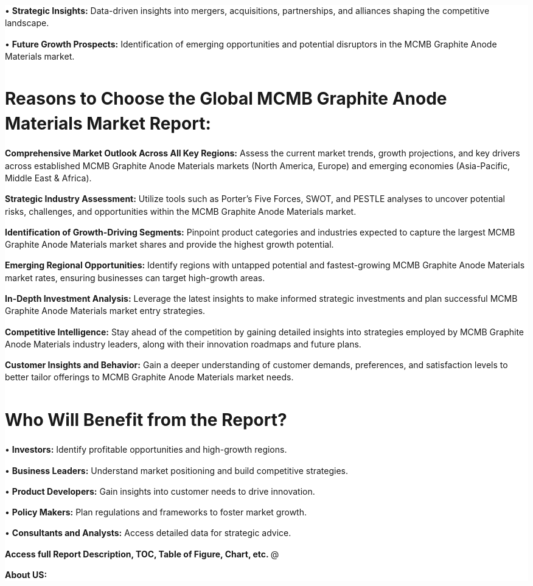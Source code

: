 • <strong>Strategic Insights:</strong> Data-driven insights into mergers, acquisitions, partnerships, and alliances shaping the competitive landscape.

• <strong>Future Growth Prospects:</strong> Identification of emerging opportunities and potential disruptors in the MCMB Graphite Anode Materials market.

# <strong>Reasons to Choose the Global MCMB Graphite Anode Materials Market Report:</strong>

<strong>Comprehensive Market Outlook Across All Key Regions:</strong>
Assess the current market trends, growth projections, and key drivers across established MCMB Graphite Anode Materials markets (North America, Europe) and emerging economies (Asia-Pacific, Middle East & Africa).

<strong>Strategic Industry Assessment:</strong>
Utilize tools such as Porter’s Five Forces, SWOT, and PESTLE analyses to uncover potential risks, challenges, and opportunities within the MCMB Graphite Anode Materials market.

<strong>Identification of Growth-Driving Segments:</strong>
Pinpoint product categories and industries expected to capture the largest MCMB Graphite Anode Materials market shares and provide the highest growth potential.

<strong>Emerging Regional Opportunities:</strong>
Identify regions with untapped potential and fastest-growing MCMB Graphite Anode Materials market rates, ensuring businesses can target high-growth areas.

<strong>In-Depth Investment Analysis:</strong>
Leverage the latest insights to make informed strategic investments and plan successful MCMB Graphite Anode Materials market entry strategies.

<strong>Competitive Intelligence:</strong>
Stay ahead of the competition by gaining detailed insights into strategies employed by MCMB Graphite Anode Materials industry leaders, along with their innovation roadmaps and future plans.

<strong>Customer Insights and Behavior:</strong>
Gain a deeper understanding of customer demands, preferences, and satisfaction levels to better tailor offerings to MCMB Graphite Anode Materials market needs.

# <strong>Who Will Benefit from the Report?</strong>

• <strong>Investors:</strong> Identify profitable opportunities and high-growth regions.

• <strong>Business Leaders:</strong> Understand market positioning and build competitive strategies.

• <strong>Product Developers:</strong> Gain insights into customer needs to drive innovation.

• <strong>Policy Makers:</strong> Plan regulations and frameworks to foster market growth.

• <strong>Consultants and Analysts:</strong> Access detailed data for strategic advice.
</ul>
<strong>Access full Report Description, TOC, Table of Figure, Chart, etc. </strong>@  <a href= style=color:#0000ff;></a></font>

<strong><strong>About US</strong>:</strong>
